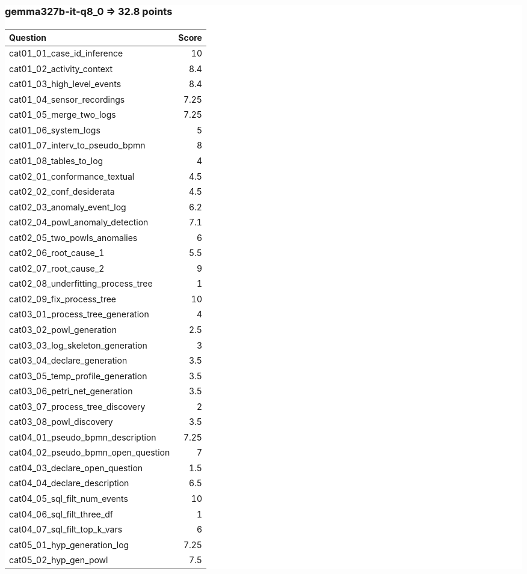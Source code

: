 

### gemma327b-it-q8_0   => 32.8 points

| Question                           |   Score |
|:-----------------------------------|--------:|
| cat01_01_case_id_inference         |   10    |
| cat01_02_activity_context          |    8.4  |
| cat01_03_high_level_events         |    8.4  |
| cat01_04_sensor_recordings         |    7.25 |
| cat01_05_merge_two_logs            |    7.25 |
| cat01_06_system_logs               |    5    |
| cat01_07_interv_to_pseudo_bpmn     |    8    |
| cat01_08_tables_to_log             |    4    |
| cat02_01_conformance_textual       |    4.5  |
| cat02_02_conf_desiderata           |    4.5  |
| cat02_03_anomaly_event_log         |    6.2  |
| cat02_04_powl_anomaly_detection    |    7.1  |
| cat02_05_two_powls_anomalies       |    6    |
| cat02_06_root_cause_1              |    5.5  |
| cat02_07_root_cause_2              |    9    |
| cat02_08_underfitting_process_tree |    1    |
| cat02_09_fix_process_tree          |   10    |
| cat03_01_process_tree_generation   |    4    |
| cat03_02_powl_generation           |    2.5  |
| cat03_03_log_skeleton_generation   |    3    |
| cat03_04_declare_generation        |    3.5  |
| cat03_05_temp_profile_generation   |    3.5  |
| cat03_06_petri_net_generation      |    3.5  |
| cat03_07_process_tree_discovery    |    2    |
| cat03_08_powl_discovery            |    3.5  |
| cat04_01_pseudo_bpmn_description   |    7.25 |
| cat04_02_pseudo_bpmn_open_question |    7    |
| cat04_03_declare_open_question     |    1.5  |
| cat04_04_declare_description       |    6.5  |
| cat04_05_sql_filt_num_events       |   10    |
| cat04_06_sql_filt_three_df         |    1    |
| cat04_07_sql_filt_top_k_vars       |    6    |
| cat05_01_hyp_generation_log        |    7.25 |
| cat05_02_hyp_gen_powl              |    7.5  |